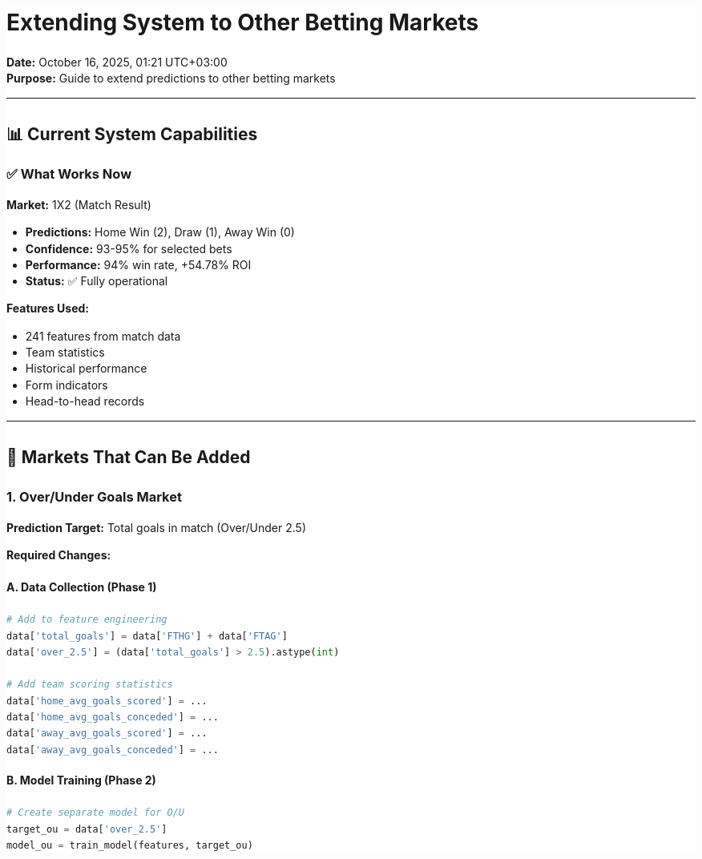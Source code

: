 # Extending System to Other Betting Markets

**Date:** October 16, 2025, 01:21 UTC+03:00  
**Purpose:** Guide to extend predictions to other betting markets

---

## 📊 Current System Capabilities

### ✅ What Works Now

**Market:** 1X2 (Match Result)
- **Predictions:** Home Win (2), Draw (1), Away Win (0)
- **Confidence:** 93-95% for selected bets
- **Performance:** 94% win rate, +54.78% ROI
- **Status:** ✅ Fully operational

**Features Used:**
- 241 features from match data
- Team statistics
- Historical performance
- Form indicators
- Head-to-head records

---

## 🎯 Markets That Can Be Added

### 1. Over/Under Goals Market

**Prediction Target:** Total goals in match (Over/Under 2.5)

**Required Changes:**

#### A. Data Collection (Phase 1)
```python
# Add to feature engineering
data['total_goals'] = data['FTHG'] + data['FTAG']
data['over_2.5'] = (data['total_goals'] > 2.5).astype(int)

# Add team scoring statistics
data['home_avg_goals_scored'] = ...
data['home_avg_goals_conceded'] = ...
data['away_avg_goals_scored'] = ...
data['away_avg_goals_conceded'] = ...
```

#### B. Model Training (Phase 2)
```python
# Create separate model for O/U
target_ou = data['over_2.5']
model_ou = train_model(features, target_ou)
```
